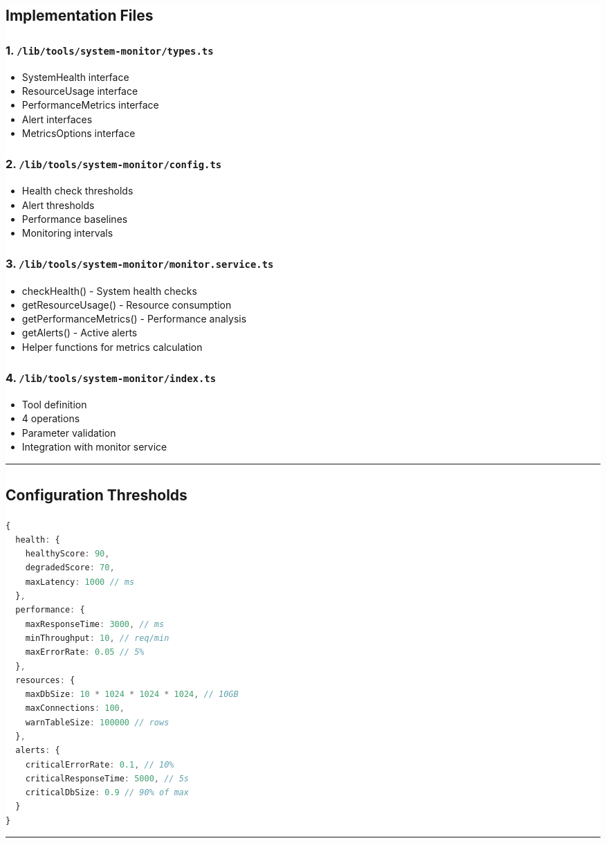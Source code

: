 
## Implementation Files

### 1. `/lib/tools/system-monitor/types.ts`
- SystemHealth interface
- ResourceUsage interface
- PerformanceMetrics interface
- Alert interfaces
- MetricsOptions interface

### 2. `/lib/tools/system-monitor/config.ts`
- Health check thresholds
- Alert thresholds
- Performance baselines
- Monitoring intervals

### 3. `/lib/tools/system-monitor/monitor.service.ts`
- checkHealth() - System health checks
- getResourceUsage() - Resource consumption
- getPerformanceMetrics() - Performance analysis
- getAlerts() - Active alerts
- Helper functions for metrics calculation

### 4. `/lib/tools/system-monitor/index.ts`
- Tool definition
- 4 operations
- Parameter validation
- Integration with monitor service

---

## Configuration Thresholds

```typescript
{
  health: {
    healthyScore: 90,
    degradedScore: 70,
    maxLatency: 1000 // ms
  },
  performance: {
    maxResponseTime: 3000, // ms
    minThroughput: 10, // req/min
    maxErrorRate: 0.05 // 5%
  },
  resources: {
    maxDbSize: 10 * 1024 * 1024 * 1024, // 10GB
    maxConnections: 100,
    warnTableSize: 100000 // rows
  },
  alerts: {
    criticalErrorRate: 0.1, // 10%
    criticalResponseTime: 5000, // 5s
    criticalDbSize: 0.9 // 90% of max
  }
}
```

---